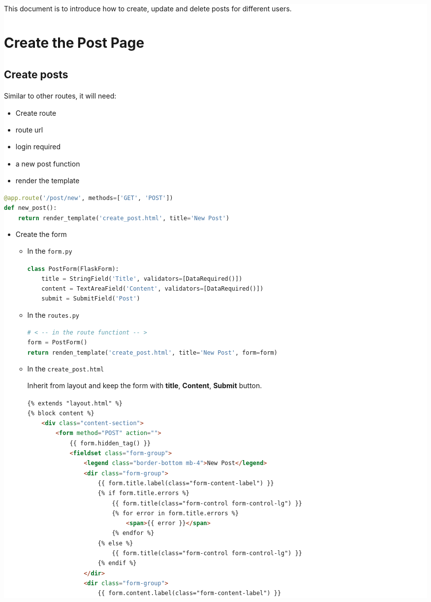 This document is to introduce how to create, update and delete posts for different users.



# Create the Post Page

## Create posts

Similar to other routes, it will need:

* Create route

* route url
* login required
* a new post function
* render the template

```python
@app.route('/post/new', methods=['GET', 'POST'])
def new_post():
	return render_template('create_post.html', title='New Post')
```

* Create the form

  * In the ```form.py```

    ```python
    class PostForm(FlaskForm):
    	title = StringField('Title', validators=[DataRequired()])
        content = TextAreaField('Content', validators=[DataRequired()])
        submit = SubmitField('Post')
    ```

  * In the ```routes.py```

    ```python
    # < -- in the route functiont -- >
    form = PostForm()
    return renden_template('create_post.html', title='New Post', form=form)
    ```

  * In the ```create_post.html```

    Inherit from layout and keep the form with **title**, **Content**, **Submit** button.

    ```html
    {% extends "layout.html" %}
    {% block content %}
        <div class="content-section">
            <form method="POST" action="">
                {{ form.hidden_tag() }}
                <fieldset class="form-group">
                    <legend class="border-bottom mb-4">New Post</legend>
                    <dir class="form-group">
                        {{ form.title.label(class="form-content-label") }}
                        {% if form.title.errors %}
                            {{ form.title(class="form-control form-control-lg") }}
                            {% for error in form.title.errors %}
                                <span>{{ error }}</span>
                            {% endfor %}
                        {% else %}
                            {{ form.title(class="form-control form-control-lg") }}
                        {% endif %}
                    </dir>
                    <dir class="form-group">
                        {{ form.content.label(class="form-content-label") }}